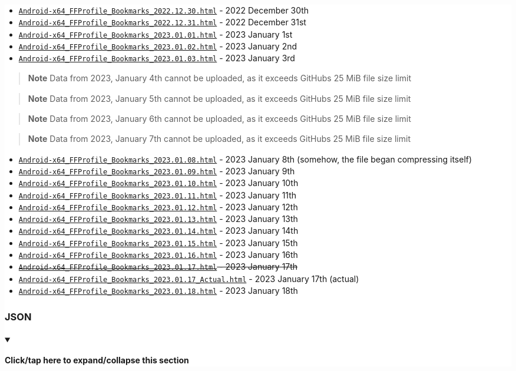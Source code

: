 - [`Android-x64_FFProfile_Bookmarks_2022.12.30.html`](/Android-x64_FirefoxProfile/Bookmarks/HTML/Android-x64_FFProfile_Bookmarks_2022.12.30.html) - 2022 December 30th
- [`Android-x64_FFProfile_Bookmarks_2022.12.31.html`](/Android-x64_FirefoxProfile/Bookmarks/HTML/Android-x64_FFProfile_Bookmarks_2022.12.31.html) - 2022 December 31st
- [`Android-x64_FFProfile_Bookmarks_2023.01.01.html`](/Android-x64_FirefoxProfile/Bookmarks/HTML/Android-x64_FFProfile_Bookmarks_2023.01.01.html) - 2023 January 1st
- [`Android-x64_FFProfile_Bookmarks_2023.01.02.html`](/Android-x64_FirefoxProfile/Bookmarks/HTML/Android-x64_FFProfile_Bookmarks_2023.01.02.html) - 2023 January 2nd
- [`Android-x64_FFProfile_Bookmarks_2023.01.03.html`](/Android-x64_FirefoxProfile/Bookmarks/HTML/Android-x64_FFProfile_Bookmarks_2023.01.03.html) - 2023 January 3rd

> **Note** Data from 2023, January 4th  cannot be uploaded, as it exceeds GitHubs 25 MiB file size limit

> **Note** Data from 2023, January 5th  cannot be uploaded, as it exceeds GitHubs 25 MiB file size limit

> **Note** Data from 2023, January 6th  cannot be uploaded, as it exceeds GitHubs 25 MiB file size limit

> **Note** Data from 2023, January 7th  cannot be uploaded, as it exceeds GitHubs 25 MiB file size limit

- [`Android-x64_FFProfile_Bookmarks_2023.01.08.html`](/Android-x64_FirefoxProfile/Bookmarks/HTML/Android-x64_FFProfile_Bookmarks_2023.01.08.html) - 2023 January 8th (somehow, the file began compressing itself)
- [`Android-x64_FFProfile_Bookmarks_2023.01.09.html`](/Android-x64_FirefoxProfile/Bookmarks/HTML/Android-x64_FFProfile_Bookmarks_2023.01.09.html) - 2023 January 9th
- [`Android-x64_FFProfile_Bookmarks_2023.01.10.html`](/Android-x64_FirefoxProfile/Bookmarks/HTML/Android-x64_FFProfile_Bookmarks_2023.01.10.html) - 2023 January 10th
- [`Android-x64_FFProfile_Bookmarks_2023.01.11.html`](/Android-x64_FirefoxProfile/Bookmarks/HTML/Android-x64_FFProfile_Bookmarks_2023.01.11.html) - 2023 January 11th
- [`Android-x64_FFProfile_Bookmarks_2023.01.12.html`](/Android-x64_FirefoxProfile/Bookmarks/HTML/Android-x64_FFProfile_Bookmarks_2023.01.12.html) - 2023 January 12th
- [`Android-x64_FFProfile_Bookmarks_2023.01.13.html`](/Android-x64_FirefoxProfile/Bookmarks/HTML/Android-x64_FFProfile_Bookmarks_2023.01.13.html) - 2023 January 13th
- [`Android-x64_FFProfile_Bookmarks_2023.01.14.html`](/Android-x64_FirefoxProfile/Bookmarks/HTML/Android-x64_FFProfile_Bookmarks_2023.01.14.html) - 2023 January 14th
- [`Android-x64_FFProfile_Bookmarks_2023.01.15.html`](/Android-x64_FirefoxProfile/Bookmarks/HTML/Android-x64_FFProfile_Bookmarks_2023.01.15.html) - 2023 January 15th
- [`Android-x64_FFProfile_Bookmarks_2023.01.16.html`](/Android-x64_FirefoxProfile/Bookmarks/HTML/Android-x64_FFProfile_Bookmarks_2023.01.16.html) - 2023 January 16th
- ~~[`Android-x64_FFProfile_Bookmarks_2023.01.17.html`](/Android-x64_FirefoxProfile/Bookmarks/HTML/Android-x64_FFProfile_Bookmarks_2023.01.17.html) - 2023 January 17th~~
- [`Android-x64_FFProfile_Bookmarks_2023.01.17_Actual.html`](/Android-x64_FirefoxProfile/Bookmarks/HTML/Android-x64_FFProfile_Bookmarks_2023.01.17_Actual.html) - 2023 January 17th (actual)
- [`Android-x64_FFProfile_Bookmarks_2023.01.18.html`](/Android-x64_FirefoxProfile/Bookmarks/HTML/Android-x64_FFProfile_Bookmarks_2023.01.18.html) - 2023 January 18th

</details> 

### JSON

<details open><summary><p lang="en"><b>Click/tap here to expand/collapse this section</b></p></summary>
